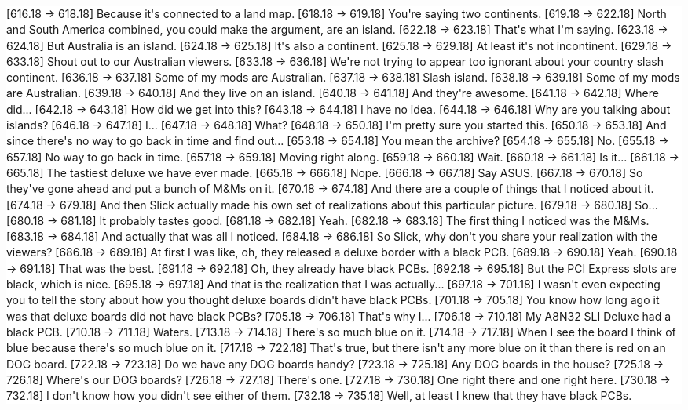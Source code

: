 [616.18 → 618.18] Because it's connected to a land map.
[618.18 → 619.18] You're saying two continents.
[619.18 → 622.18] North and South America combined, you could make the argument, are an island.
[622.18 → 623.18] That's what I'm saying.
[623.18 → 624.18] But Australia is an island.
[624.18 → 625.18] It's also a continent.
[625.18 → 629.18] At least it's not incontinent.
[629.18 → 633.18] Shout out to our Australian viewers.
[633.18 → 636.18] We're not trying to appear too ignorant about your country slash continent.
[636.18 → 637.18] Some of my mods are Australian.
[637.18 → 638.18] Slash island.
[638.18 → 639.18] Some of my mods are Australian.
[639.18 → 640.18] And they live on an island.
[640.18 → 641.18] And they're awesome.
[641.18 → 642.18] Where did...
[642.18 → 643.18] How did we get into this?
[643.18 → 644.18] I have no idea.
[644.18 → 646.18] Why are you talking about islands?
[646.18 → 647.18] I...
[647.18 → 648.18] What?
[648.18 → 650.18] I'm pretty sure you started this.
[650.18 → 653.18] And since there's no way to go back in time and find out...
[653.18 → 654.18] You mean the archive?
[654.18 → 655.18] No.
[655.18 → 657.18] No way to go back in time.
[657.18 → 659.18] Moving right along.
[659.18 → 660.18] Wait.
[660.18 → 661.18] Is it...
[661.18 → 665.18] The tastiest deluxe we have ever made.
[665.18 → 666.18] Nope.
[666.18 → 667.18] Say ASUS.
[667.18 → 670.18] So they've gone ahead and put a bunch of M&Ms on it.
[670.18 → 674.18] And there are a couple of things that I noticed about it.
[674.18 → 679.18] And then Slick actually made his own set of realizations about this particular picture.
[679.18 → 680.18] So...
[680.18 → 681.18] It probably tastes good.
[681.18 → 682.18] Yeah.
[682.18 → 683.18] The first thing I noticed was the M&Ms.
[683.18 → 684.18] And actually that was all I noticed.
[684.18 → 686.18] So Slick, why don't you share your realization with the viewers?
[686.18 → 689.18] At first I was like, oh, they released a deluxe border with a black PCB.
[689.18 → 690.18] Yeah.
[690.18 → 691.18] That was the best.
[691.18 → 692.18] Oh, they already have black PCBs.
[692.18 → 695.18] But the PCI Express slots are black, which is nice.
[695.18 → 697.18] And that is the realization that I was actually...
[697.18 → 701.18] I wasn't even expecting you to tell the story about how you thought deluxe boards didn't have black PCBs.
[701.18 → 705.18] You know how long ago it was that deluxe boards did not have black PCBs?
[705.18 → 706.18] That's why I...
[706.18 → 710.18] My A8N32 SLI Deluxe had a black PCB.
[710.18 → 711.18] Waters.
[713.18 → 714.18] There's so much blue on it.
[714.18 → 717.18] When I see the board I think of blue because there's so much blue on it.
[717.18 → 722.18] That's true, but there isn't any more blue on it than there is red on an DOG board.
[722.18 → 723.18] Do we have any DOG boards handy?
[723.18 → 725.18] Any DOG boards in the house?
[725.18 → 726.18] Where's our DOG boards?
[726.18 → 727.18] There's one.
[727.18 → 730.18] One right there and one right here.
[730.18 → 732.18] I don't know how you didn't see either of them.
[732.18 → 735.18] Well, at least I knew that they have black PCBs.